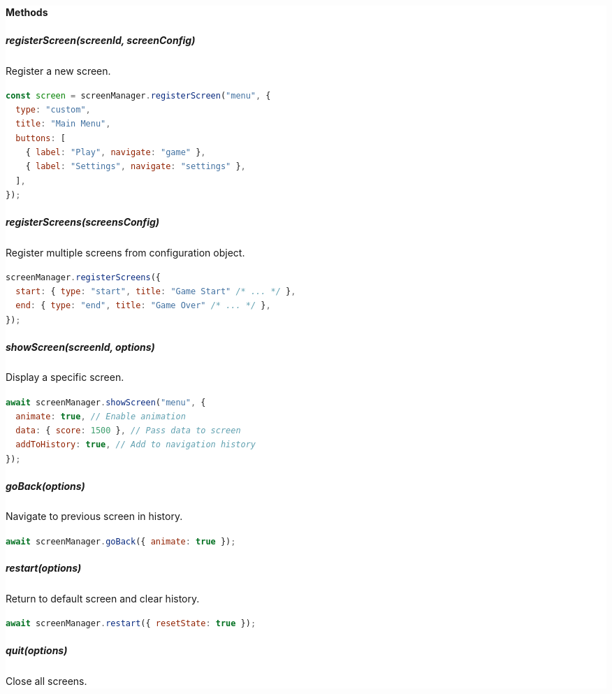 #### Methods

##### registerScreen(screenId, screenConfig)

Register a new screen.

```javascript
const screen = screenManager.registerScreen("menu", {
  type: "custom",
  title: "Main Menu",
  buttons: [
    { label: "Play", navigate: "game" },
    { label: "Settings", navigate: "settings" },
  ],
});
```

##### registerScreens(screensConfig)

Register multiple screens from configuration object.

```javascript
screenManager.registerScreens({
  start: { type: "start", title: "Game Start" /* ... */ },
  end: { type: "end", title: "Game Over" /* ... */ },
});
```

##### showScreen(screenId, options)

Display a specific screen.

```javascript
await screenManager.showScreen("menu", {
  animate: true, // Enable animation
  data: { score: 1500 }, // Pass data to screen
  addToHistory: true, // Add to navigation history
});
```

##### goBack(options)

Navigate to previous screen in history.

```javascript
await screenManager.goBack({ animate: true });
```

##### restart(options)

Return to default screen and clear history.

```javascript
await screenManager.restart({ resetState: true });
```

##### quit(options)

Close all screens.

